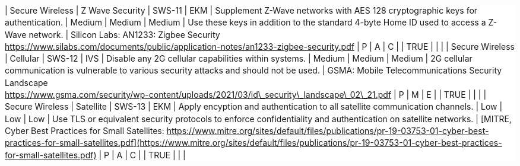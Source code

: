 | Secure Wireless | Z Wave Security       | SWS-11     | EKM                  | Supplement Z-Wave networks with AES 128 cryptographic keys for authentication.                                                                                                                                                                    | Medium          | Medium    | Medium       | Use these keys in addition to the standard 4-byte Home ID used to access a Z-Wave network.                                                                                                                                                                                                                                                                                                                                                                                                                                                                                                                                                                                                                                                                      | Silicon Labs: AN1233: Zigbee Security<br>https://www.silabs.com/documents/public/application-notes/an1233-zigbee-security.pdf                                                                                                                                                                                                   | P               | A                   | C    |        | TRUE    |         |               |
| Secure Wireless | Cellular              | SWS-12     | IVS                  | Disable any 2G cellular capabilities within systems.                                                                                                                                                                                              | Medium          | Medium    | Medium       | 2G cellular communication is vulnerable to various security attacks and should not be used.                                                                                                                                                                                                                                                                                                                                                                                                                                                                                                                                                                                                                                                                     | GSMA: Mobile Telecommunications Security Landscape<br>https://www.gsma.com/security/wp-content/uploads/2021/03/id\_security\_landscape\_02\_21.pdf                                                                                                                                                                              | P               | M                   | E    |        | TRUE    |         |               |
| Secure Wireless | Satellite             | SWS-13     | EKM                  | Apply encyption and authentication to all satellite communication channels.                                                                                                                                                                       | Low             | Low       | Low          | Use TLS or equivalent security protocols to enforce confidentiality and authentication on satellite networks.                                                                                                                                                                                                                                                                                                                                                                                                                                                                                                                                                                                                                                                   | [MITRE, Cyber Best Practices for Small Satellites: https://www.mitre.org/sites/default/files/publications/pr-19-03753-01-cyber-best-practices-for-small-satellites.pdf](https://www.mitre.org/sites/default/files/publications/pr-19-03753-01-cyber-best-practices-for-small-satellites.pdf)                                    | P               | A                   | C    |        | TRUE    |         |               |